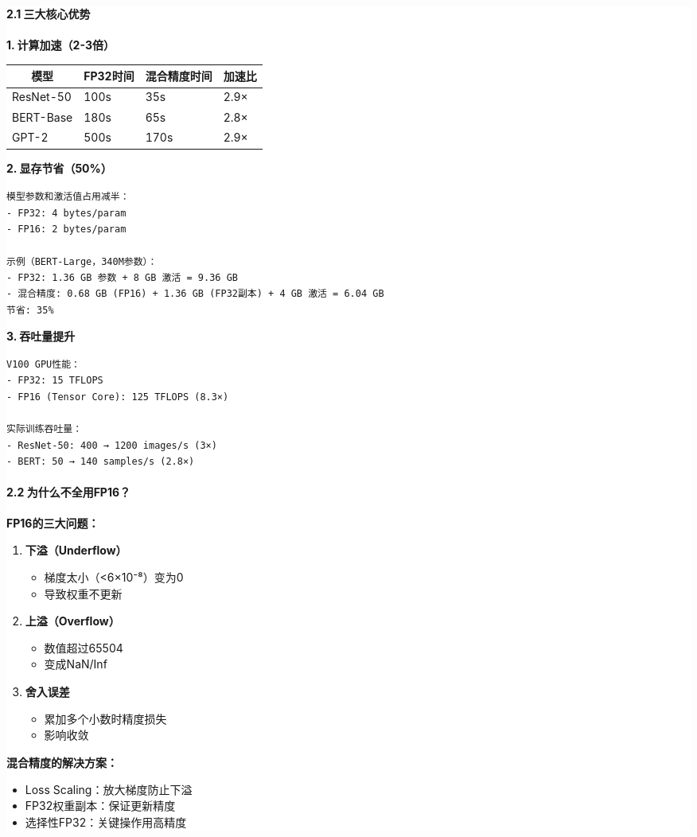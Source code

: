 #### 2.1 三大核心优势

**1. 计算加速（2-3倍）**

| 模型      | FP32时间 | 混合精度时间 | 加速比 |
| --------- | -------- | ------------ | ------ |
| ResNet-50 | 100s     | 35s          | 2.9×   |
| BERT-Base | 180s     | 65s          | 2.8×   |
| GPT-2     | 500s     | 170s         | 2.9×   |

**2. 显存节省（50%）**

```
模型参数和激活值占用减半：
- FP32: 4 bytes/param
- FP16: 2 bytes/param

示例（BERT-Large，340M参数）：
- FP32: 1.36 GB 参数 + 8 GB 激活 = 9.36 GB
- 混合精度: 0.68 GB (FP16) + 1.36 GB (FP32副本) + 4 GB 激活 = 6.04 GB
节省: 35%
```

**3. 吞吐量提升**

```
V100 GPU性能：
- FP32: 15 TFLOPS
- FP16 (Tensor Core): 125 TFLOPS (8.3×)

实际训练吞吐量：
- ResNet-50: 400 → 1200 images/s (3×)
- BERT: 50 → 140 samples/s (2.8×)
```

#### 2.2 为什么不全用FP16？

**FP16的三大问题：**

1. **下溢（Underflow）**
   - 梯度太小（<6×10⁻⁸）变为0
   - 导致权重不更新

2. **上溢（Overflow）**
   - 数值超过65504
   - 变成NaN/Inf

3. **舍入误差**
   - 累加多个小数时精度损失
   - 影响收敛

**混合精度的解决方案：**
- Loss Scaling：放大梯度防止下溢
- FP32权重副本：保证更新精度
- 选择性FP32：关键操作用高精度
